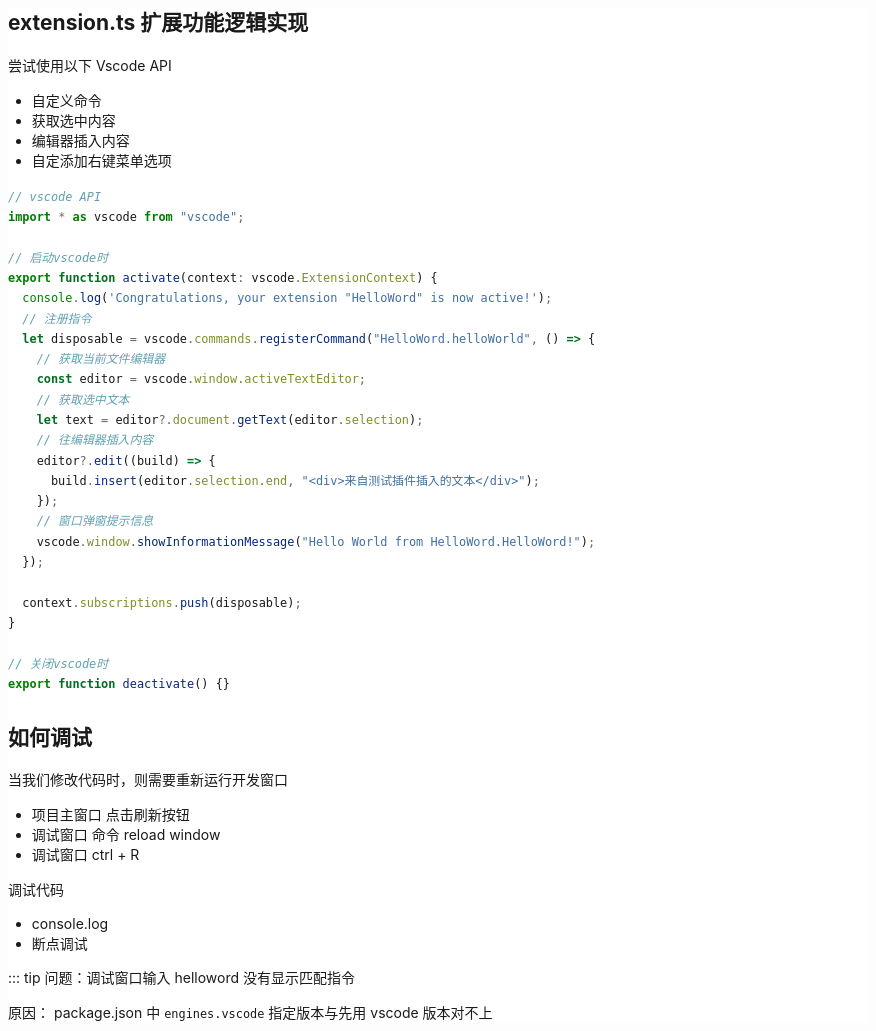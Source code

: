 ## extension.ts 扩展功能逻辑实现

尝试使用以下 Vscode API

- 自定义命令
- 获取选中内容
- 编辑器插入内容
- 自定添加右键菜单选项

```ts [extension.ts]
// vscode API
import * as vscode from "vscode";

// 启动vscode时
export function activate(context: vscode.ExtensionContext) {
  console.log('Congratulations, your extension "HelloWord" is now active!');
  // 注册指令
  let disposable = vscode.commands.registerCommand("HelloWord.helloWorld", () => {
    // 获取当前文件编辑器
    const editor = vscode.window.activeTextEditor;
    // 获取选中文本
    let text = editor?.document.getText(editor.selection);
    // 往编辑器插入内容
    editor?.edit((build) => {
      build.insert(editor.selection.end, "<div>来自测试插件插入的文本</div>");
    });
    // 窗口弹窗提示信息
    vscode.window.showInformationMessage("Hello World from HelloWord.HelloWord!");
  });

  context.subscriptions.push(disposable);
}

// 关闭vscode时
export function deactivate() {}
```

## 如何调试

当我们修改代码时，则需要重新运行开发窗口

- 项目主窗口 点击刷新按钮
- 调试窗口 命令 reload window
- 调试窗口 ctrl + R

调试代码

- console.log
- 断点调试

::: tip
问题：调试窗口输入 helloword 没有显示匹配指令

原因： package.json 中 `engines.vscode` 指定版本与先用 vscode 版本对不上
